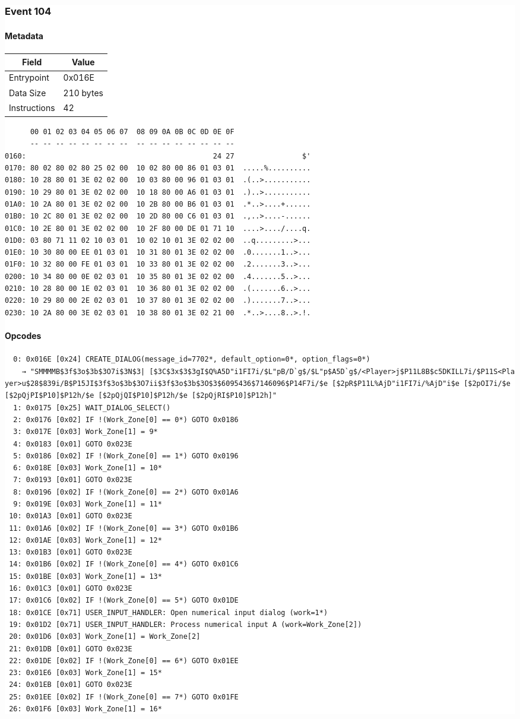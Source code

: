 ### Event 104

#### Metadata

| Field        | Value     |
|--------------|-----------|
| Entrypoint   | 0x016E    |
| Data Size    | 210 bytes |
| Instructions | 42        |

```
      00 01 02 03 04 05 06 07  08 09 0A 0B 0C 0D 0E 0F
      -- -- -- -- -- -- -- --  -- -- -- -- -- -- -- --
0160:                                            24 27                $'
0170: 80 02 80 02 80 25 02 00  10 02 80 00 86 01 03 01  .....%..........
0180: 10 28 80 01 3E 02 02 00  10 03 80 00 96 01 03 01  .(..>...........
0190: 10 29 80 01 3E 02 02 00  10 18 80 00 A6 01 03 01  .)..>...........
01A0: 10 2A 80 01 3E 02 02 00  10 2B 80 00 B6 01 03 01  .*..>....+......
01B0: 10 2C 80 01 3E 02 02 00  10 2D 80 00 C6 01 03 01  .,..>....-......
01C0: 10 2E 80 01 3E 02 02 00  10 2F 80 00 DE 01 71 10  ....>..../....q.
01D0: 03 80 71 11 02 10 03 01  10 02 10 01 3E 02 02 00  ..q.........>...
01E0: 10 30 80 00 EE 01 03 01  10 31 80 01 3E 02 02 00  .0.......1..>...
01F0: 10 32 80 00 FE 01 03 01  10 33 80 01 3E 02 02 00  .2.......3..>...
0200: 10 34 80 00 0E 02 03 01  10 35 80 01 3E 02 02 00  .4.......5..>...
0210: 10 28 80 00 1E 02 03 01  10 36 80 01 3E 02 02 00  .(.......6..>...
0220: 10 29 80 00 2E 02 03 01  10 37 80 01 3E 02 02 00  .).......7..>...
0230: 10 2A 80 00 3E 02 03 01  10 38 80 01 3E 02 21 00  .*..>....8..>.!.
```

#### Opcodes

```
  0: 0x016E [0x24] CREATE_DIALOG(message_id=7702*, default_option=0*, option_flags=0*)
    → "SMMMMB$3f$3o$3b$3O7i$3N$3| [$3C$3x$3$3gI$Q%A5D"i1FI7i/$L"pB/D`g$/$L"p$A5D`g$/<Player>j$P11L8B$c5DKILL7i/$P11S<Player>u$28$839i/B$P15JI$3f$3o$3b$3O7ii$3f$3o$3b$3O$3$6095436$7146096$P14F7i/$e [$2pR$P11L%AjD"i1FI7i/%AjD"i$e [$2pOI7i/$e [$2pQjPI$P10]$P12h/$e [$2pQjQI$P10]$P12h/$e [$2pQjRI$P10]$P12h]"
  1: 0x0175 [0x25] WAIT_DIALOG_SELECT()
  2: 0x0176 [0x02] IF !(Work_Zone[0] == 0*) GOTO 0x0186
  3: 0x017E [0x03] Work_Zone[1] = 9*
  4: 0x0183 [0x01] GOTO 0x023E
  5: 0x0186 [0x02] IF !(Work_Zone[0] == 1*) GOTO 0x0196
  6: 0x018E [0x03] Work_Zone[1] = 10*
  7: 0x0193 [0x01] GOTO 0x023E
  8: 0x0196 [0x02] IF !(Work_Zone[0] == 2*) GOTO 0x01A6
  9: 0x019E [0x03] Work_Zone[1] = 11*
 10: 0x01A3 [0x01] GOTO 0x023E
 11: 0x01A6 [0x02] IF !(Work_Zone[0] == 3*) GOTO 0x01B6
 12: 0x01AE [0x03] Work_Zone[1] = 12*
 13: 0x01B3 [0x01] GOTO 0x023E
 14: 0x01B6 [0x02] IF !(Work_Zone[0] == 4*) GOTO 0x01C6
 15: 0x01BE [0x03] Work_Zone[1] = 13*
 16: 0x01C3 [0x01] GOTO 0x023E
 17: 0x01C6 [0x02] IF !(Work_Zone[0] == 5*) GOTO 0x01DE
 18: 0x01CE [0x71] USER_INPUT_HANDLER: Open numerical input dialog (work=1*)
 19: 0x01D2 [0x71] USER_INPUT_HANDLER: Process numerical input A (work=Work_Zone[2])
 20: 0x01D6 [0x03] Work_Zone[1] = Work_Zone[2]
 21: 0x01DB [0x01] GOTO 0x023E
 22: 0x01DE [0x02] IF !(Work_Zone[0] == 6*) GOTO 0x01EE
 23: 0x01E6 [0x03] Work_Zone[1] = 15*
 24: 0x01EB [0x01] GOTO 0x023E
 25: 0x01EE [0x02] IF !(Work_Zone[0] == 7*) GOTO 0x01FE
 26: 0x01F6 [0x03] Work_Zone[1] = 16*
```